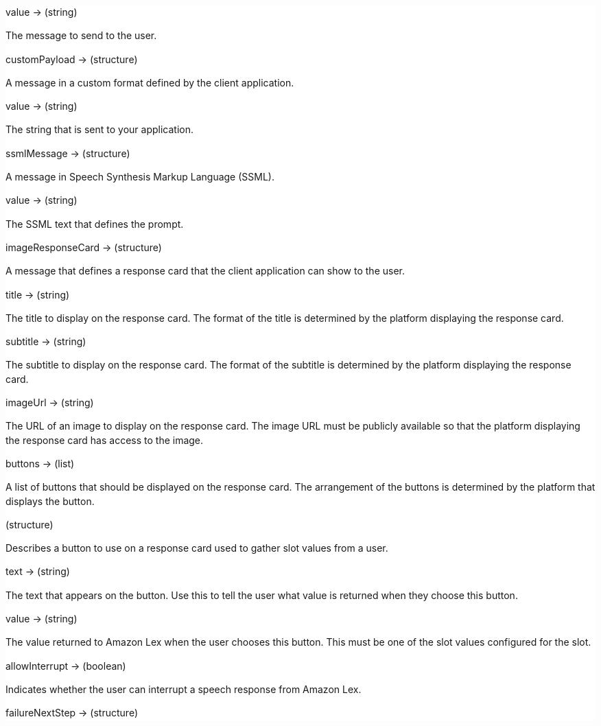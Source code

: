 value -> (string)

The message to send to the user.

customPayload -> (structure)

A message in a custom format defined by the client application.

value -> (string)

The string that is sent to your application.

ssmlMessage -> (structure)

A message in Speech Synthesis Markup Language (SSML).

value -> (string)

The SSML text that defines the prompt.

imageResponseCard -> (structure)

A message that defines a response card that the client application can show to the user.

title -> (string)

The title to display on the response card. The format of the title is determined by the platform displaying the response card.

subtitle -> (string)

The subtitle to display on the response card. The format of the subtitle is determined by the platform displaying the response card.

imageUrl -> (string)

The URL of an image to display on the response card. The image URL must be publicly available so that the platform displaying the response card has access to the image.

buttons -> (list)

A list of buttons that should be displayed on the response card. The arrangement of the buttons is determined by the platform that displays the button.

(structure)

Describes a button to use on a response card used to gather slot values from a user.

text -> (string)

The text that appears on the button. Use this to tell the user what value is returned when they choose this button.

value -> (string)

The value returned to Amazon Lex when the user chooses this button. This must be one of the slot values configured for the slot.

allowInterrupt -> (boolean)

Indicates whether the user can interrupt a speech response from Amazon Lex.

failureNextStep -> (structure)

